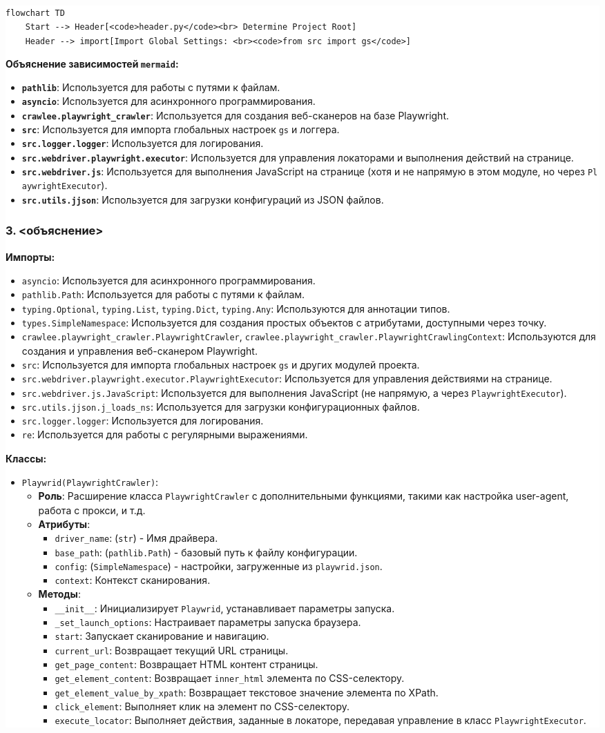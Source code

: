 ```mermaid
flowchart TD
    Start --> Header[<code>header.py</code><br> Determine Project Root]
    Header --> import[Import Global Settings: <br><code>from src import gs</code>]
```

**Объяснение зависимостей `mermaid`:**

*   **`pathlib`**: Используется для работы с путями к файлам.
*   **`asyncio`**: Используется для асинхронного программирования.
*   **`crawlee.playwright_crawler`**: Используется для создания веб-сканеров на базе Playwright.
*   **`src`**: Используется для импорта глобальных настроек `gs` и логгера.
*   **`src.logger.logger`**: Используется для логирования.
*  **`src.webdriver.playwright.executor`**: Используется для управления локаторами и выполнения действий на странице.
*   **`src.webdriver.js`**: Используется для выполнения JavaScript на странице (хотя и не напрямую в этом модуле, но через  `PlaywrightExecutor`).
*  **`src.utils.jjson`**: Используется для загрузки конфигураций из JSON файлов.

### 3. <объяснение>

**Импорты:**

*   `asyncio`: Используется для асинхронного программирования.
*   `pathlib.Path`: Используется для работы с путями к файлам.
*    `typing.Optional`, `typing.List`, `typing.Dict`, `typing.Any`: Используются для аннотации типов.
*   `types.SimpleNamespace`: Используется для создания простых объектов с атрибутами, доступными через точку.
*   `crawlee.playwright_crawler.PlaywrightCrawler`, `crawlee.playwright_crawler.PlaywrightCrawlingContext`: Используются для создания и управления веб-сканером Playwright.
*  `src`: Используется для импорта глобальных настроек `gs` и других модулей проекта.
*  `src.webdriver.playwright.executor.PlaywrightExecutor`: Используется для управления действиями на странице.
*   `src.webdriver.js.JavaScript`: Используется для выполнения JavaScript (не напрямую, а через `PlaywrightExecutor`).
*   `src.utils.jjson.j_loads_ns`: Используется для загрузки конфигурационных файлов.
*   `src.logger.logger`: Используется для логирования.
*  `re`: Используется для работы с регулярными выражениями.

**Классы:**

*   `Playwrid(PlaywrightCrawler)`:
    *   **Роль**: Расширение класса `PlaywrightCrawler` с дополнительными функциями, такими как настройка user-agent, работа с прокси, и т.д.
    *   **Атрибуты**:
        *    `driver_name`: (`str`) - Имя драйвера.
        *    `base_path`: (`pathlib.Path`) - базовый путь к файлу конфигурации.
        *   `config`: (`SimpleNamespace`) - настройки, загруженные из `playwrid.json`.
        *   `context`: Контекст сканирования.
    *   **Методы**:
        *   `__init__`: Инициализирует `Playwrid`, устанавливает параметры запуска.
        *   `_set_launch_options`: Настраивает параметры запуска браузера.
        *  `start`: Запускает сканирование и навигацию.
        *   `current_url`: Возвращает текущий URL страницы.
        *   `get_page_content`: Возвращает HTML контент страницы.
        *   `get_element_content`: Возвращает `inner_html` элемента по CSS-селектору.
        *   `get_element_value_by_xpath`: Возвращает текстовое значение элемента по XPath.
        *    `click_element`: Выполняет клик на элемент по CSS-селектору.
        * `execute_locator`: Выполняет действия, заданные в локаторе, передавая управление в класс `PlaywrightExecutor`.
